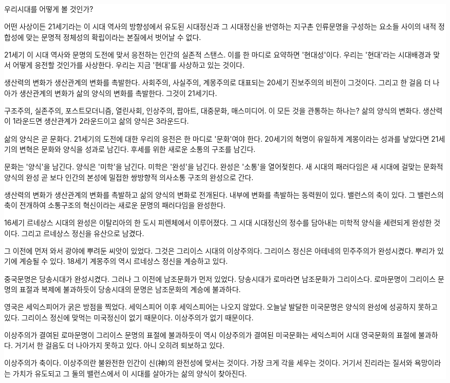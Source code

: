 
  

  
우리시대를 어떻게 볼 것인가?
  

  
어떤 사상이든 21세기라는 이 시대 역사의 방향성에서 유도된 시대정신과 그 시대정신을 반영하는 지구촌 인류문명을 구성하는 요소들 사이의 내적 정합성에 맞는 문명적 정체성의 확립이라는 본질에서 벗어날 수 없다. 
  

  
21세기 이 시대 역사와 문명의 도전에 맞서 응전하는 인간의 실존적 스탠스. 이를 한 마디로 요약하면 '현대성'이다. 우리는 '현대'라는 시대배경과 맞서 어떻게 응전할 것인가를 사상한다. 우리는 지금 '현대'를 사상하고 있는 것이다. 
  

  
생산력의 변화가 생산관계의 변화를 촉발한다. 사회주의, 사실주의, 계몽주의로 대표되는 20세기 진보주의의 비전이 그것이다. 그리고 한 걸음 더 나아가 생산관계의 변화가 삶의 양식의 변화를 촉발한다. 그것이 21세기다. 
  

  
구조주의, 실존주의, 포스트모더니즘, 열린사회, 인상주의, 팝아트, 대중문화, 매스미디어. 이 모든 것을 관통하는 하나는? 삶의 양식의 변화다. 생산력이 1라운드면 생산관계가 2라운드이고 삶의 양식은 3라운드다.
  

  
삶의 양식은 곧 문화다. 21세기의 도전에 대한 우리의 응전은 한 마디로 '문화'여야 한다. 20세기의 혁명이 유일하게 계몽이라는 성과를 낳았다면 21세기의 변혁은 문화와 양식을 성과로 남긴다. 후세를 위한 새로운 소통의 구조를 남긴다.
  

  
문화는 '양식'을 남긴다. 양식은 '미학'을 남긴다. 미학은 '완성'을 남긴다. 완성은 '소통'을 열어젖힌다. 새 시대의 패러다임은 새 시대에 걸맞는 문화적 양식의 완성 곧 보다 인간의 본성에 밀접한 쌍방향적 의사소통 구조의 완성으로 간다. 
  

  
생산력의 변화가 생산관계의 변화를 촉발하고 삶의 양식의 변화로 전개된다. 내부에 변화를 촉발하는 동력원이 있다. 밸런스의 축이 있다. 그 밸런스의 축이 전개하여 소통구조의 혁신이라는 새로운 문명의 패러다임을 완성한다. 
  

  
16세기 르네상스 시대의 완성은 이탈리아의 한 도시 피렌체에서 이루어졌다. 그 시대 시대정신의 정수를 담아내는 미학적 양식을 세련되게 완성한 것이다. 그리고 르네상스 정신을 유산으로 남겼다. 
  

  
그 이전에 먼저 와서 광야에 뿌려둔 씨앗이 있었다. 그것은 그리이스 시대의 이상주의다. 그리이스 정신은 아테네의 민주주의가 완성시켰다. 뿌리가 있기에 계승될 수 있다. 18세기 계몽주의 역시 르네상스 정신을 계승하고 있다. 
  

  
중국문명은 당송시대가 완성시켰다. 그러나 그 이전에 남조문화가 먼저 있었다. 당송시대가 로마라면 남조문화가 그리이스다. 로마문명이 그리이스 문명의 표절과 복제에 불과하듯이 당송시대의 문명은 남조문화의 계승에 불과하다. 
  

  
영국은 세익스피어가 굵은 방점을 찍었다. 세익스피어 이후 세익스피어는 나오지 않았다. 오늘날 발달한 미국문명은 양식의 완성에 성공하지 못하고 있다. 그리이스 정신에 맞먹는 미국정신이 없기 때문이다. 이상주의가 없기 때문이다. 
  

  
이상주의가 결여된 로마문명이 그리이스 문명의 표절에 불과하듯이 역시 이상주의가 결여된 미국문화는 세익스피어 시대 영국문화의 표절에 불과하다. 거기서 한 걸음도 더 나아가지 못하고 있다. 아니 오히려 퇴보하고 있다. 
  

  
이상주의가 축이다. 이상주의란 불완전한 인간이 신(神)의 완전성에 맞서는 것이다. 가장 크게 각을 세우는 것이다. 거기서 진리라는 질서와 욕망이라는 가치가 유도되고 그 둘의 밸런스에서 이 시대를 살아가는 삶의 양식이 찾아진다.
  